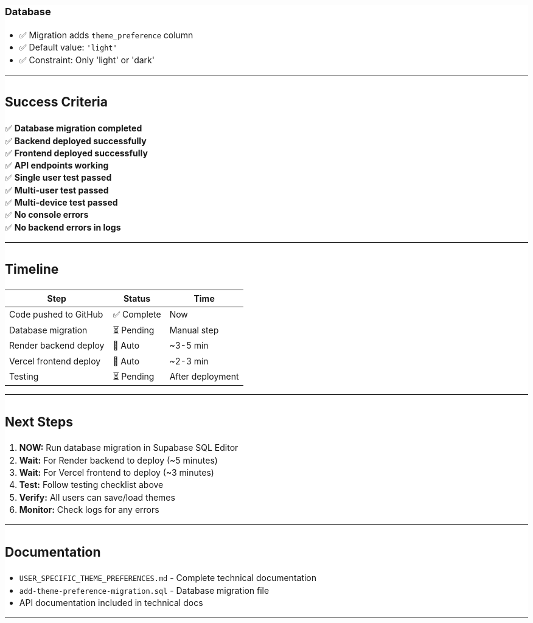 ### Database
- ✅ Migration adds `theme_preference` column
- ✅ Default value: `'light'`
- ✅ Constraint: Only 'light' or 'dark'

---

## Success Criteria

✅ **Database migration completed**  
✅ **Backend deployed successfully**  
✅ **Frontend deployed successfully**  
✅ **API endpoints working**  
✅ **Single user test passed**  
✅ **Multi-user test passed**  
✅ **Multi-device test passed**  
✅ **No console errors**  
✅ **No backend errors in logs**

---

## Timeline

| Step | Status | Time |
|------|--------|------|
| Code pushed to GitHub | ✅ Complete | Now |
| Database migration | ⏳ Pending | Manual step |
| Render backend deploy | 🔄 Auto | ~3-5 min |
| Vercel frontend deploy | 🔄 Auto | ~2-3 min |
| Testing | ⏳ Pending | After deployment |

---

## Next Steps

1. **NOW:** Run database migration in Supabase SQL Editor
2. **Wait:** For Render backend to deploy (~5 minutes)
3. **Wait:** For Vercel frontend to deploy (~3 minutes)
4. **Test:** Follow testing checklist above
5. **Verify:** All users can save/load themes
6. **Monitor:** Check logs for any errors

---

## Documentation

- `USER_SPECIFIC_THEME_PREFERENCES.md` - Complete technical documentation
- `add-theme-preference-migration.sql` - Database migration file
- API documentation included in technical docs

---